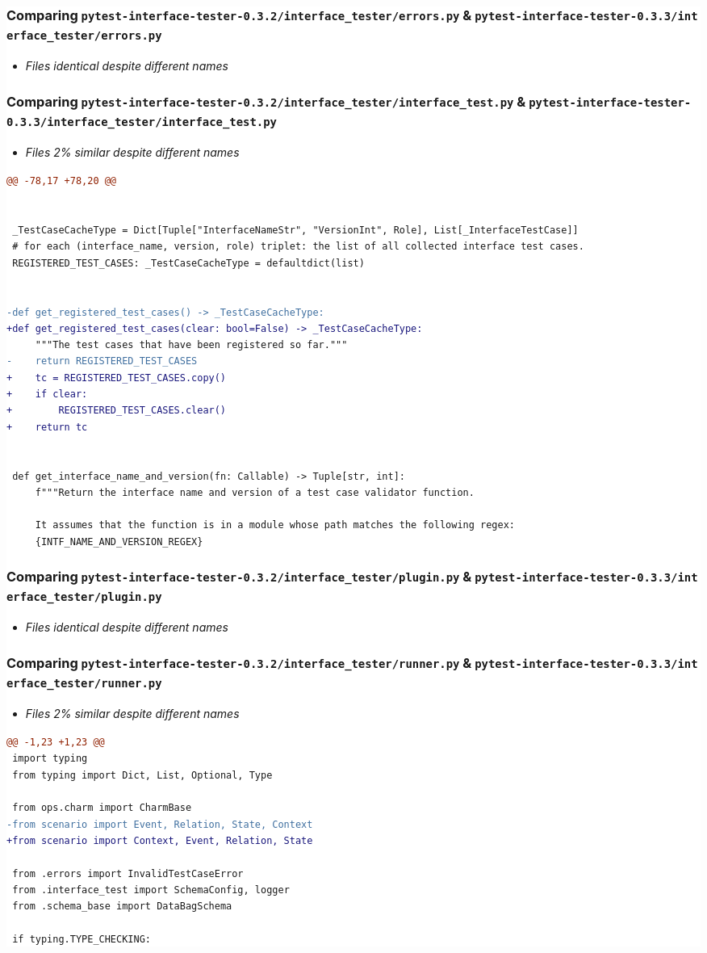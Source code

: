 ### Comparing `pytest-interface-tester-0.3.2/interface_tester/errors.py` & `pytest-interface-tester-0.3.3/interface_tester/errors.py`

 * *Files identical despite different names*

### Comparing `pytest-interface-tester-0.3.2/interface_tester/interface_test.py` & `pytest-interface-tester-0.3.3/interface_tester/interface_test.py`

 * *Files 2% similar despite different names*

```diff
@@ -78,17 +78,20 @@
 
 
 _TestCaseCacheType = Dict[Tuple["InterfaceNameStr", "VersionInt", Role], List[_InterfaceTestCase]]
 # for each (interface_name, version, role) triplet: the list of all collected interface test cases.
 REGISTERED_TEST_CASES: _TestCaseCacheType = defaultdict(list)
 
 
-def get_registered_test_cases() -> _TestCaseCacheType:
+def get_registered_test_cases(clear: bool=False) -> _TestCaseCacheType:
     """The test cases that have been registered so far."""
-    return REGISTERED_TEST_CASES
+    tc = REGISTERED_TEST_CASES.copy()
+    if clear:
+        REGISTERED_TEST_CASES.clear()
+    return tc
 
 
 def get_interface_name_and_version(fn: Callable) -> Tuple[str, int]:
     f"""Return the interface name and version of a test case validator function.
 
     It assumes that the function is in a module whose path matches the following regex:
     {INTF_NAME_AND_VERSION_REGEX}
```

### Comparing `pytest-interface-tester-0.3.2/interface_tester/plugin.py` & `pytest-interface-tester-0.3.3/interface_tester/plugin.py`

 * *Files identical despite different names*

### Comparing `pytest-interface-tester-0.3.2/interface_tester/runner.py` & `pytest-interface-tester-0.3.3/interface_tester/runner.py`

 * *Files 2% similar despite different names*

```diff
@@ -1,23 +1,23 @@
 import typing
 from typing import Dict, List, Optional, Type
 
 from ops.charm import CharmBase
-from scenario import Event, Relation, State, Context
+from scenario import Context, Event, Relation, State
 
 from .errors import InvalidTestCaseError
 from .interface_test import SchemaConfig, logger
 from .schema_base import DataBagSchema
 
 if typing.TYPE_CHECKING:
```